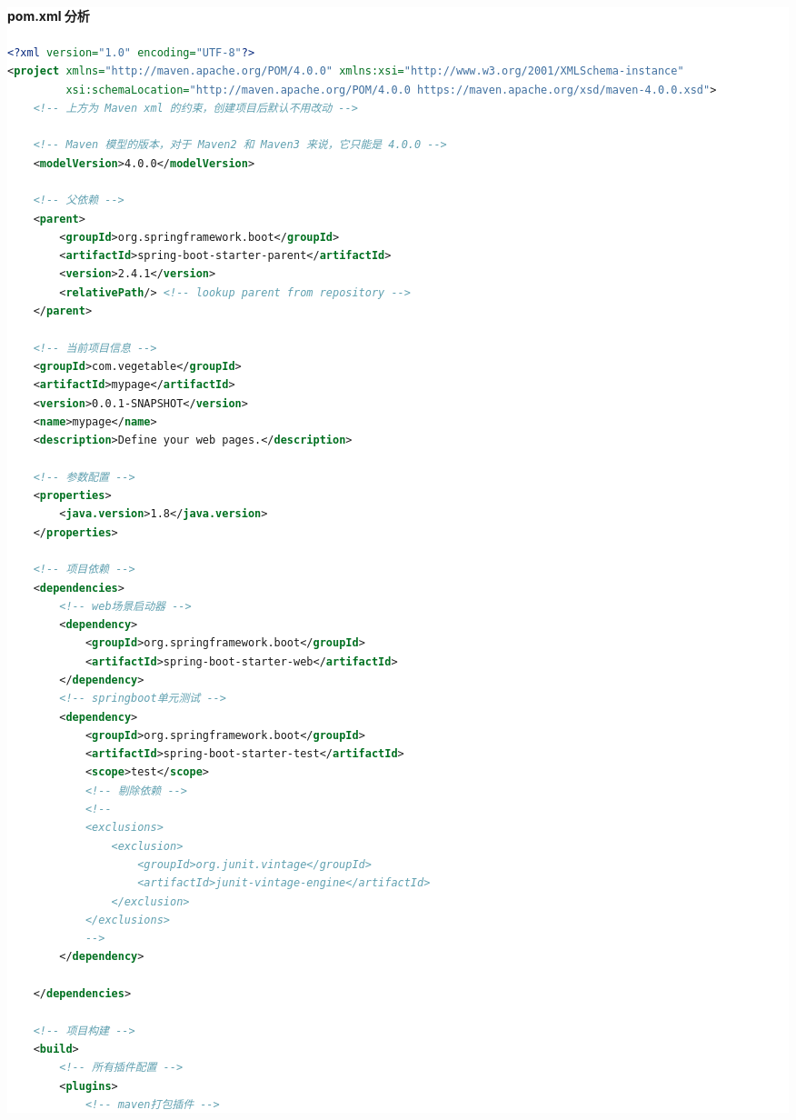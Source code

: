 
#### pom.xml 分析

```xml
<?xml version="1.0" encoding="UTF-8"?>
<project xmlns="http://maven.apache.org/POM/4.0.0" xmlns:xsi="http://www.w3.org/2001/XMLSchema-instance"
         xsi:schemaLocation="http://maven.apache.org/POM/4.0.0 https://maven.apache.org/xsd/maven-4.0.0.xsd">
    <!-- 上方为 Maven xml 的约束，创建项目后默认不用改动 -->

    <!-- Maven 模型的版本，对于 Maven2 和 Maven3 来说，它只能是 4.0.0 -->
    <modelVersion>4.0.0</modelVersion>

    <!-- 父依赖 -->
    <parent>
        <groupId>org.springframework.boot</groupId>
        <artifactId>spring-boot-starter-parent</artifactId>
        <version>2.4.1</version>
        <relativePath/> <!-- lookup parent from repository -->
    </parent>

    <!-- 当前项目信息 -->
    <groupId>com.vegetable</groupId>
    <artifactId>mypage</artifactId>
    <version>0.0.1-SNAPSHOT</version>
    <name>mypage</name>
    <description>Define your web pages.</description>

    <!-- 参数配置 -->
    <properties>
        <java.version>1.8</java.version>
    </properties>

    <!-- 项目依赖 -->
    <dependencies>
        <!-- web场景启动器 -->
        <dependency>
            <groupId>org.springframework.boot</groupId>
            <artifactId>spring-boot-starter-web</artifactId>
        </dependency>
        <!-- springboot单元测试 -->
        <dependency>
            <groupId>org.springframework.boot</groupId>
            <artifactId>spring-boot-starter-test</artifactId>
            <scope>test</scope>
            <!-- 剔除依赖 -->
            <!--
            <exclusions>
                <exclusion>
                    <groupId>org.junit.vintage</groupId>
                    <artifactId>junit-vintage-engine</artifactId>
                </exclusion>
            </exclusions>
            -->
        </dependency>

    </dependencies>

    <!-- 项目构建 -->
    <build>
        <!-- 所有插件配置 -->
        <plugins>
            <!-- maven打包插件 -->
```